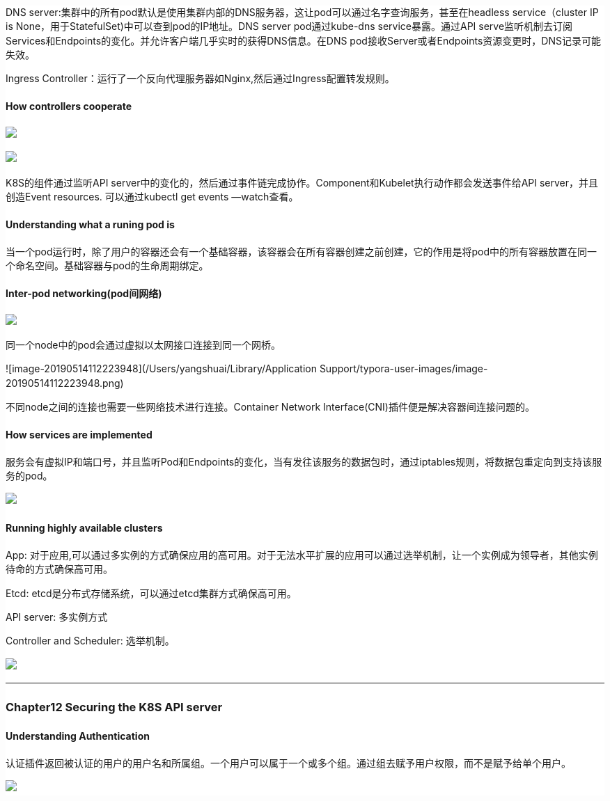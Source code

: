 DNS server:集群中的所有pod默认是使用集群内部的DNS服务器，这让pod可以通过名字查询服务，甚至在headless service（cluster IP is None，用于StatefulSet)中可以查到pod的IP地址。DNS server pod通过kube-dns service暴露。通过API serve监听机制去订阅Services和Endpoints的变化。并允许客户端几乎实时的获得DNS信息。在DNS pod接收Server或者Endpoints资源变更时，DNS记录可能失效。

Ingress Controller：运行了一个反向代理服务器如Nginx,然后通过Ingress配置转发规则。

#### How controllers cooperate

![](https://ws4.sinaimg.cn/large/006tNc79gy1g30mkr14hyj30vq0glwgs.jpg)

![](https://ws2.sinaimg.cn/large/006tNc79gy1g30ml2zhapj31380qrdkt.jpg)

K8S的组件通过监听API server中的变化的，然后通过事件链完成协作。Component和Kubelet执行动作都会发送事件给API server，并且创造Event resources. 可以通过kubectl get events —watch查看。

#### Understanding what a runing pod is 

当一个pod运行时，除了用户的容器还会有一个基础容器，该容器会在所有容器创建之前创建，它的作用是将pod中的所有容器放置在同一个命名空间。基础容器与pod的生命周期绑定。

#### Inter-pod networking(pod间网络)

![](https://ws4.sinaimg.cn/large/006tNc79gy1g30o1baehfj30x30cl402.jpg)

同一个node中的pod会通过虚拟以太网接口连接到同一个网桥。

![image-20190514112223948](/Users/yangshuai/Library/Application Support/typora-user-images/image-20190514112223948.png)

不同node之间的连接也需要一些网络技术进行连接。Container Network Interface(CNI)插件便是解决容器间连接问题的。

#### How services are implemented

服务会有虚拟IP和端口号，并且监听Pod和Endpoints的变化，当有发往该服务的数据包时，通过iptables规则，将数据包重定向到支持该服务的pod。

![](https://ws1.sinaimg.cn/large/006tNc79gy1g30oyptp1wj30se0r7787.jpg)

#### Running highly available clusters

App: 对于应用,可以通过多实例的方式确保应用的高可用。对于无法水平扩展的应用可以通过选举机制，让一个实例成为领导者，其他实例待命的方式确保高可用。

Etcd: etcd是分布式存储系统，可以通过etcd集群方式确保高可用。

API server: 多实例方式

Controller and Scheduler: 选举机制。

![](https://ws2.sinaimg.cn/large/006tNc79gy1g3127sonjfj316z0fdq6m.jpg)

----

### Chapter12 Securing the K8S API server

#### Understanding Authentication

认证插件返回被认证的用户的用户名和所属组。一个用户可以属于一个或多个组。通过组去赋予用户权限，而不是赋予给单个用户。

![](http://ww1.sinaimg.cn/large/006tNc79gy1g38oocgihfj30z80d4dj1.jpg)
